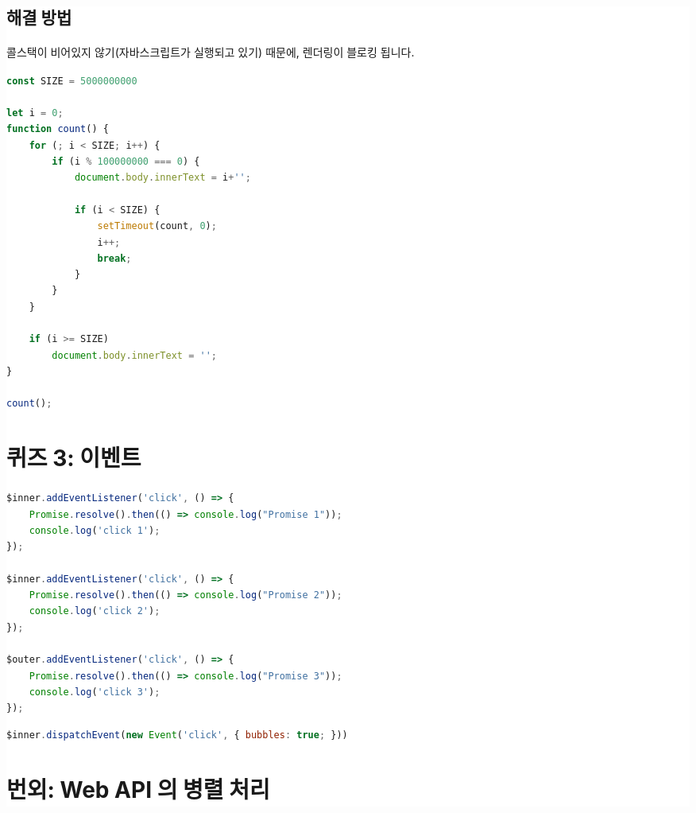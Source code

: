 ## 해결 방법

콜스택이 비어있지 않기(자바스크립트가 실행되고 있기) 때문에, 렌더링이 블로킹 됩니다.

```jsx
const SIZE = 5000000000

let i = 0;
function count() {
	for (; i < SIZE; i++) {
		if (i % 100000000 === 0) {
			document.body.innerText = i+'';
			
			if (i < SIZE) {
				setTimeout(count, 0);
				i++;
				break;
			}
		}
	}
	
	if (i >= SIZE)
		document.body.innerText = '';
}

count();
```

# 퀴즈 3: 이벤트

```jsx
$inner.addEventListener('click', () => {
	Promise.resolve().then(() => console.log("Promise 1"));
	console.log('click 1');
});

$inner.addEventListener('click', () => {
	Promise.resolve().then(() => console.log("Promise 2"));
	console.log('click 2');
});

$outer.addEventListener('click', () => {
	Promise.resolve().then(() => console.log("Promise 3"));
	console.log('click 3');
});
```

```jsx
$inner.dispatchEvent(new Event('click', { bubbles: true; }))
```

# 번외: Web API 의 병렬 처리
